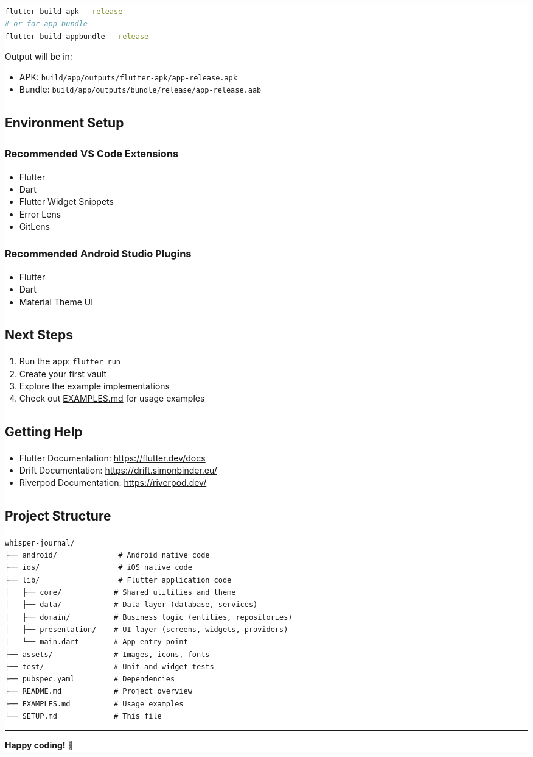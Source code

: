 ```bash
flutter build apk --release
# or for app bundle
flutter build appbundle --release
```

Output will be in:
- APK: `build/app/outputs/flutter-apk/app-release.apk`
- Bundle: `build/app/outputs/bundle/release/app-release.aab`

## Environment Setup

### Recommended VS Code Extensions

- Flutter
- Dart
- Flutter Widget Snippets
- Error Lens
- GitLens

### Recommended Android Studio Plugins

- Flutter
- Dart
- Material Theme UI

## Next Steps

1. Run the app: `flutter run`
2. Create your first vault
3. Explore the example implementations
4. Check out [EXAMPLES.md](EXAMPLES.md) for usage examples

## Getting Help

- Flutter Documentation: https://flutter.dev/docs
- Drift Documentation: https://drift.simonbinder.eu/
- Riverpod Documentation: https://riverpod.dev/

## Project Structure

```
whisper-journal/
├── android/              # Android native code
├── ios/                  # iOS native code
├── lib/                  # Flutter application code
│   ├── core/            # Shared utilities and theme
│   ├── data/            # Data layer (database, services)
│   ├── domain/          # Business logic (entities, repositories)
│   ├── presentation/    # UI layer (screens, widgets, providers)
│   └── main.dart        # App entry point
├── assets/              # Images, icons, fonts
├── test/                # Unit and widget tests
├── pubspec.yaml         # Dependencies
├── README.md            # Project overview
├── EXAMPLES.md          # Usage examples
└── SETUP.md             # This file
```

---

**Happy coding! 🚀**
